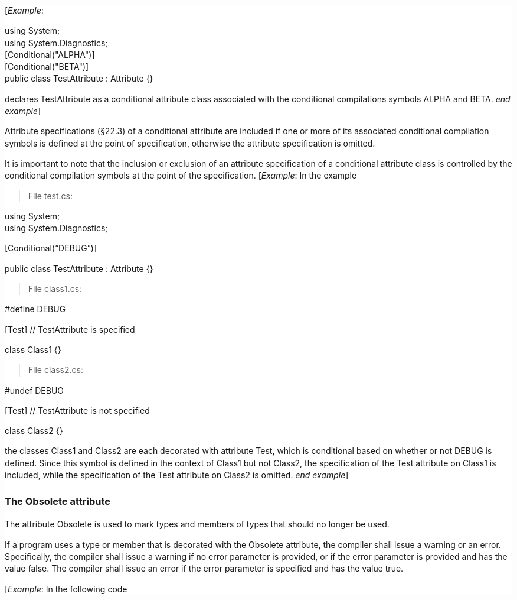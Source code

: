 \[*Example*:

using System;\
using System.Diagnostics;\
\[Conditional("ALPHA")\]\
\[Conditional("BETA")\]\
public class TestAttribute : Attribute {}

declares TestAttribute as a conditional attribute class associated with the conditional compilations symbols ALPHA and BETA. *end example*\]

Attribute specifications (§22.3) of a conditional attribute are included if one or more of its associated conditional compilation symbols is defined at the point of specification, otherwise the attribute specification is omitted.

It is important to note that the inclusion or exclusion of an attribute specification of a conditional attribute class is controlled by the conditional compilation symbols at the point of the specification. \[*Example*: In the example

> File test.cs:

using System;\
using System.Diagnostics;

\[Conditional(“DEBUG”)\]

public class TestAttribute : Attribute {}

> File class1.cs:

\#define DEBUG

\[Test\] // TestAttribute is specified

class Class1 {}

> File class2.cs:

\#undef DEBUG

\[Test\] // TestAttribute is not specified

class Class2 {}

the classes Class1 and Class2 are each decorated with attribute Test, which is conditional based on whether or not DEBUG is defined. Since this symbol is defined in the context of Class1 but not Class2, the specification of the Test attribute on Class1 is included, while the specification of the Test attribute on Class2 is omitted. *end example*\]

### The Obsolete attribute

The attribute Obsolete is used to mark types and members of types that should no longer be used.

If a program uses a type or member that is decorated with the Obsolete attribute, the compiler shall issue a warning or an error. Specifically, the compiler shall issue a warning if no error parameter is provided, or if the error parameter is provided and has the value false. The compiler shall issue an error if the error parameter is specified and has the value true.

\[*Example*: In the following code
